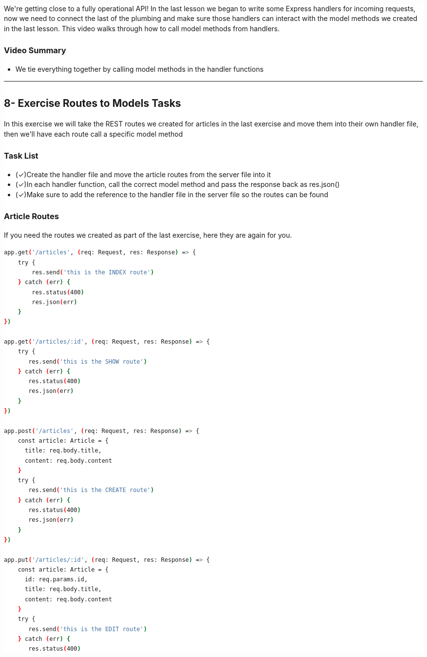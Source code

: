 We're getting close to a fully operational API! In the last lesson we began to write some Express handlers for incoming requests, now we need to connect the last of the plumbing and make sure those handlers can interact with the model methods we created in the last lesson. This video walks through how to call model methods from handlers.
### Video Summary
- We tie everything together by calling model methods in the handler functions

--------------------------------------
## 8- Exercise Routes to Models Tasks
In this exercise we will take the REST routes we created for articles in the last exercise and move them into their own handler file, then we'll have each route call a specific model method
### Task List
- (✓)Create the handler file and move the article routes from the server file into it
- (✓)In each handler function, call the correct model method and pass the response back as res.json()
- (✓)Make sure to add the reference to the handler file in the server file so the routes can be found
### Article Routes
If you need the routes we created as part of the last exercise, here they are again for you.
```sh
app.get('/articles', (req: Request, res: Response) => {
    try {
        res.send('this is the INDEX route')
    } catch (err) {
        res.status(400)
        res.json(err)
    }
})

app.get('/articles/:id', (req: Request, res: Response) => {
    try {
       res.send('this is the SHOW route')
    } catch (err) {
       res.status(400)
       res.json(err)
    }
})

app.post('/articles', (req: Request, res: Response) => {
    const article: Article = {
      title: req.body.title,
      content: req.body.content
    }
    try {
       res.send('this is the CREATE route')
    } catch (err) {
       res.status(400)
       res.json(err)
    }
})

app.put('/articles/:id', (req: Request, res: Response) => {
    const article: Article = {
      id: req.params.id, 
      title: req.body.title,
      content: req.body.content
    }
    try {
       res.send('this is the EDIT route')
    } catch (err) {
       res.status(400)
```